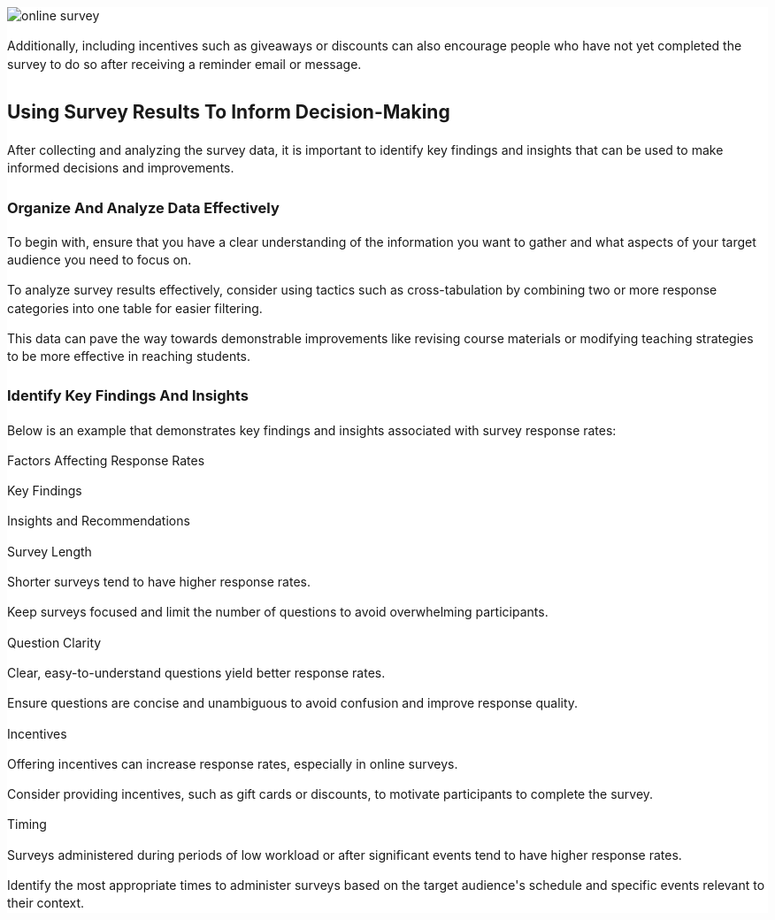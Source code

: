 ![online survey](/images/blog/30/2-3.png)

Additionally, including incentives such as giveaways or discounts can also encourage people who have not yet completed the survey to do so after receiving a reminder email or message.

## Using Survey Results To Inform Decision-Making

After collecting and analyzing the survey data, it is important to identify key findings and insights that can be used to make informed decisions and improvements.

### Organize And Analyze Data Effectively

To begin with, ensure that you have a clear understanding of the information you want to gather and what aspects of your target audience you need to focus on.

To analyze survey results effectively, consider using tactics such as cross-tabulation by combining two or more response categories into one table for easier filtering.

This data can pave the way towards demonstrable improvements like revising course materials or modifying teaching strategies to be more effective in reaching students.

### Identify Key Findings And Insights

Below is an example that demonstrates key findings and insights associated with survey response rates:

Factors Affecting Response Rates

Key Findings

Insights and Recommendations

Survey Length

Shorter surveys tend to have higher response rates.

Keep surveys focused and limit the number of questions to avoid overwhelming participants.

Question Clarity

Clear, easy-to-understand questions yield better response rates.

Ensure questions are concise and unambiguous to avoid confusion and improve response quality.

Incentives

Offering incentives can increase response rates, especially in online surveys.

Consider providing incentives, such as gift cards or discounts, to motivate participants to complete the survey.

Timing

Surveys administered during periods of low workload or after significant events tend to have higher response rates.

Identify the most appropriate times to administer surveys based on the target audience's schedule and specific events relevant to their context.
